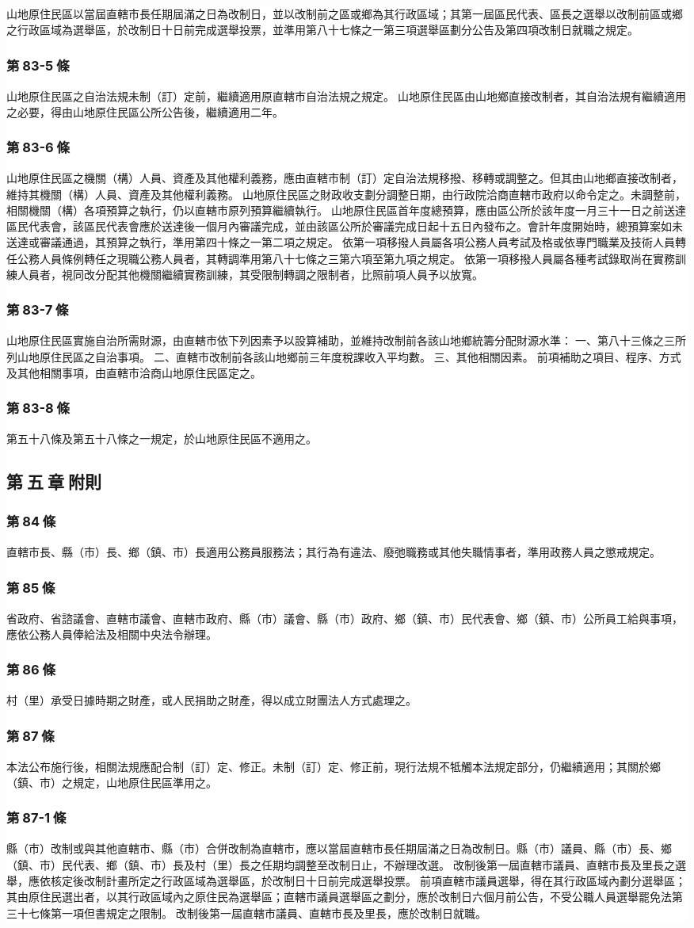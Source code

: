 山地原住民區以當屆直轄市長任期屆滿之日為改制日，並以改制前之區或鄉為其行政區域；其第一屆區民代表、區長之選舉以改制前區或鄉之行政區域為選舉區，於改制日十日前完成選舉投票，並準用第八十七條之一第三項選舉區劃分公告及第四項改制日就職之規定。

### 第 83-5 條

山地原住民區之自治法規未制（訂）定前，繼續適用原直轄市自治法規之規定。
山地原住民區由山地鄉直接改制者，其自治法規有繼續適用之必要，得由山地原住民區公所公告後，繼續適用二年。

### 第 83-6 條

山地原住民區之機關（構）人員、資產及其他權利義務，應由直轄市制（訂）定自治法規移撥、移轉或調整之。但其由山地鄉直接改制者，維持其機關（構）人員、資產及其他權利義務。
山地原住民區之財政收支劃分調整日期，由行政院洽商直轄市政府以命令定之。未調整前，相關機關（構）各項預算之執行，仍以直轄市原列預算繼續執行。
山地原住民區首年度總預算，應由區公所於該年度一月三十一日之前送達區民代表會，該區民代表會應於送達後一個月內審議完成，並由該區公所於審議完成日起十五日內發布之。會計年度開始時，總預算案如未送達或審議通過，其預算之執行，準用第四十條之一第二項之規定。
依第一項移撥人員屬各項公務人員考試及格或依專門職業及技術人員轉任公務人員條例轉任之現職公務人員者，其轉調準用第八十七條之三第六項至第九項之規定。
依第一項移撥人員屬各種考試錄取尚在實務訓練人員者，視同改分配其他機關繼續實務訓練，其受限制轉調之限制者，比照前項人員予以放寬。

### 第 83-7 條

山地原住民區實施自治所需財源，由直轄市依下列因素予以設算補助，並維持改制前各該山地鄉統籌分配財源水準：
一、第八十三條之三所列山地原住民區之自治事項。
二、直轄市改制前各該山地鄉前三年度稅課收入平均數。
三、其他相關因素。
前項補助之項目、程序、方式及其他相關事項，由直轄市洽商山地原住民區定之。

### 第 83-8 條

第五十八條及第五十八條之一規定，於山地原住民區不適用之。

##    第 五 章 附則

### 第 84 條

直轄市長、縣（市）長、鄉（鎮、市）長適用公務員服務法；其行為有違法、廢弛職務或其他失職情事者，準用政務人員之懲戒規定。

### 第 85 條

省政府、省諮議會、直轄市議會、直轄市政府、縣（市）議會、縣（市）政府、鄉（鎮、市）民代表會、鄉（鎮、市）公所員工給與事項，應依公務人員俸給法及相關中央法令辦理。

### 第 86 條

村（里）承受日據時期之財產，或人民捐助之財產，得以成立財團法人方式處理之。

### 第 87 條

本法公布施行後，相關法規應配合制（訂）定、修正。未制（訂）定、修正前，現行法規不牴觸本法規定部分，仍繼續適用；其關於鄉（鎮、市）之規定，山地原住民區準用之。

### 第 87-1 條

縣（市）改制或與其他直轄市、縣（市）合併改制為直轄市，應以當屆直轄市長任期屆滿之日為改制日。縣（市）議員、縣（市）長、鄉（鎮、市）民代表、鄉（鎮、市）長及村（里）長之任期均調整至改制日止，不辦理改選。
改制後第一屆直轄市議員、直轄市長及里長之選舉，應依核定後改制計畫所定之行政區域為選舉區，於改制日十日前完成選舉投票。
前項直轄市議員選舉，得在其行政區域內劃分選舉區；其由原住民選出者，以其行政區域內之原住民為選舉區；直轄市議員選舉區之劃分，應於改制日六個月前公告，不受公職人員選舉罷免法第三十七條第一項但書規定之限制。
改制後第一屆直轄市議員、直轄市長及里長，應於改制日就職。
